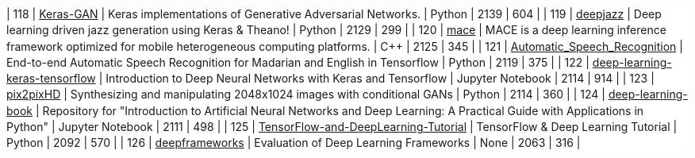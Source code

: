 | 118 | [Keras-GAN](https://github.com/eriklindernoren/Keras-GAN)                                                                                                          | Keras implementations of Generative Adversarial Networks.                                                                                                                                                                                                                                                                                                                                             | Python           | 2139   | 604   |
| 119 | [deepjazz](https://github.com/jisungk/deepjazz)                                                                                                                    | Deep learning driven jazz generation using Keras & Theano!                                                                                                                                                                                                                                                                                                                                            | Python           | 2129   | 299   |
| 120 | [mace](https://github.com/XiaoMi/mace)                                                                                                                             | MACE is a deep learning inference framework optimized for mobile heterogeneous computing platforms.                                                                                                                                                                                                                                                                                                   | C++              | 2125   | 345   |
| 121 | [Automatic_Speech_Recognition](https://github.com/zzw922cn/Automatic_Speech_Recognition)                                                                           | End-to-end Automatic Speech Recognition for Madarian and English in Tensorflow                                                                                                                                                                                                                                                                                                                        | Python           | 2119   | 375   |
| 122 | [deep-learning-keras-tensorflow](https://github.com/leriomaggio/deep-learning-keras-tensorflow)                                                                    | Introduction to Deep Neural Networks with Keras and Tensorflow                                                                                                                                                                                                                                                                                                                                        | Jupyter Notebook | 2114   | 914   |
| 123 | [pix2pixHD](https://github.com/NVIDIA/pix2pixHD)                                                                                                                   | Synthesizing and manipulating 2048x1024 images with conditional GANs                                                                                                                                                                                                                                                                                                                                  | Python           | 2114   | 360   |
| 124 | [deep-learning-book](https://github.com/rasbt/deep-learning-book)                                                                                                  | Repository for "Introduction to Artificial Neural Networks and Deep Learning: A Practical Guide with Applications in Python"                                                                                                                                                                                                                                                                          | Jupyter Notebook | 2111   | 498   |
| 125 | [TensorFlow-and-DeepLearning-Tutorial](https://github.com/CreatCodeBuild/TensorFlow-and-DeepLearning-Tutorial)                                                     | TensorFlow & Deep Learning Tutorial                                                                                                                                                                                                                                                                                                                                                                   | Python           | 2092   | 570   |
| 126 | [deepframeworks](https://github.com/zer0n/deepframeworks)                                                                                                          | Evaluation of Deep Learning Frameworks                                                                                                                                                                                                                                                                                                                                                                | None             | 2063   | 316   |